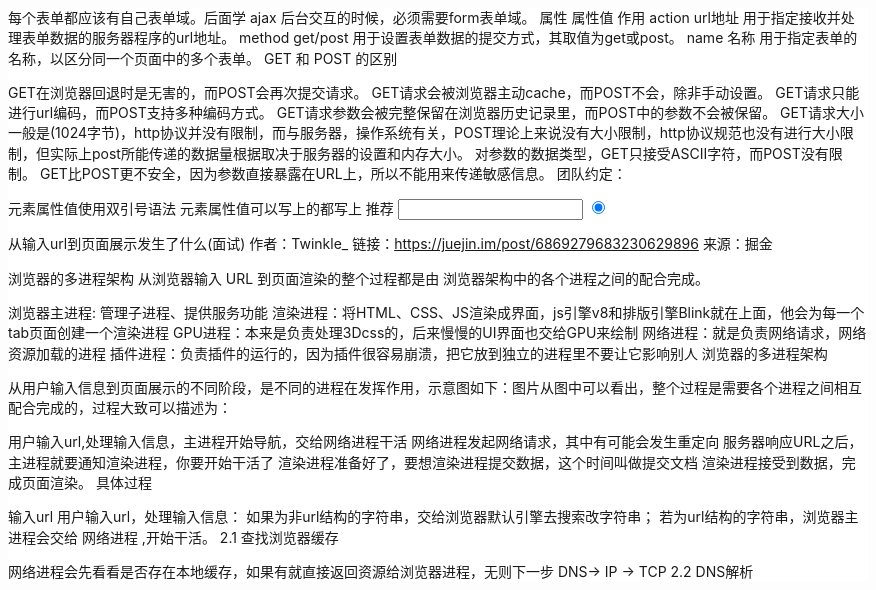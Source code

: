 每个表单都应该有自己表单域。后面学 ajax 后台交互的时候，必须需要form表单域。
属性	属性值	作用
action	url地址	用于指定接收并处理表单数据的服务器程序的url地址。
method	get/post	用于设置表单数据的提交方式，其取值为get或post。
name	名称	用于指定表单的名称，以区分同一个页面中的多个表单。
GET 和 POST 的区别

GET在浏览器回退时是无害的，而POST会再次提交请求。
GET请求会被浏览器主动cache，而POST不会，除非手动设置。
GET请求只能进行url编码，而POST支持多种编码方式。
GET请求参数会被完整保留在浏览器历史记录里，而POST中的参数不会被保留。
GET请求大小一般是(1024字节)，http协议并没有限制，而与服务器，操作系统有关，POST理论上来说没有大小限制，http协议规范也没有进行大小限制，但实际上post所能传递的数据量根据取决于服务器的设置和内存大小。
对参数的数据类型，GET只接受ASCII字符，而POST没有限制。
GET比POST更不安全，因为参数直接暴露在URL上，所以不能用来传递敏感信息。
团队约定：

元素属性值使用双引号语法
元素属性值可以写上的都写上
推荐
<input type="text" /> 
<input type="radio" name="name" checked="checked" />

从输入url到页面展示发生了什么(面试)
作者：Twinkle_
链接：https://juejin.im/post/6869279683230629896
来源：掘金

浏览器的多进程架构
从浏览器输入 URL 到页面渲染的整个过程都是由 浏览器架构中的各个进程之间的配合完成。

浏览器主进程: 管理子进程、提供服务功能
渲染进程：将HTML、CSS、JS渲染成界面，js引擎v8和排版引擎Blink就在上面，他会为每一个tab页面创建一个渲染进程
GPU进程：本来是负责处理3Dcss的，后来慢慢的UI界面也交给GPU来绘制
网络进程：就是负责网络请求，网络资源加载的进程
插件进程：负责插件的运行的，因为插件很容易崩溃，把它放到独立的进程里不要让它影响别人
浏览器的多进程架构

从用户输入信息到页面展示的不同阶段，是不同的进程在发挥作用，示意图如下：图片从图中可以看出，整个过程是需要各个进程之间相互配合完成的，过程大致可以描述为：

用户输入url,处理输入信息，主进程开始导航，交给网络进程干活
网络进程发起网络请求，其中有可能会发生重定向
服务器响应URL之后，主进程就要通知渲染进程，你要开始干活了
渲染进程准备好了，要想渲染进程提交数据，这个时间叫做提交文档
渲染进程接受到数据，完成页面渲染。
具体过程

输入url
用户输入url，处理输入信息：
如果为非url结构的字符串，交给浏览器默认引擎去搜索改字符串；
若为url结构的字符串，浏览器主进程会交给 网络进程 ,开始干活。
2.1 查找浏览器缓存

网络进程会先看看是否存在本地缓存，如果有就直接返回资源给浏览器进程，无则下一步 DNS-> IP -> TCP
2.2 DNS解析
